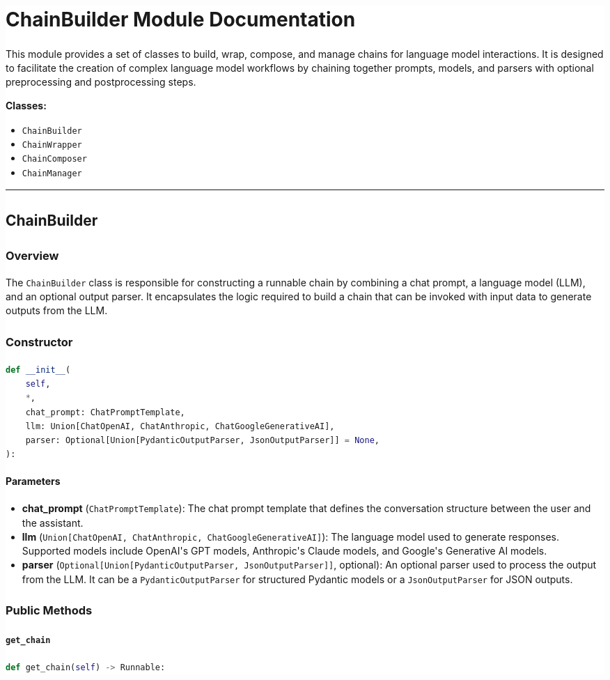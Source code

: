 # ChainBuilder Module Documentation  

This module provides a set of classes to build, wrap, compose, and manage chains for language model interactions. It is designed to facilitate the creation of complex language model workflows by chaining together prompts, models, and parsers with optional preprocessing and postprocessing steps.  

**Classes:**

- `ChainBuilder`
- `ChainWrapper`
- `ChainComposer`
- `ChainManager`

---

## ChainBuilder

### Overview

The `ChainBuilder` class is responsible for constructing a runnable chain by combining a chat prompt, a language model (LLM), and an optional output parser. It encapsulates the logic required to build a chain that can be invoked with input data to generate outputs from the LLM.

### Constructor

```python
def __init__(
    self,
    *,
    chat_prompt: ChatPromptTemplate,
    llm: Union[ChatOpenAI, ChatAnthropic, ChatGoogleGenerativeAI],
    parser: Optional[Union[PydanticOutputParser, JsonOutputParser]] = None,
):
```

#### Parameters

- **chat_prompt** (`ChatPromptTemplate`): The chat prompt template that defines the conversation structure between the user and the assistant.
- **llm** (`Union[ChatOpenAI, ChatAnthropic, ChatGoogleGenerativeAI]`): The language model used to generate responses. Supported models include OpenAI's GPT models, Anthropic's Claude models, and Google's Generative AI models.
- **parser** (`Optional[Union[PydanticOutputParser, JsonOutputParser]]`, optional): An optional parser used to process the output from the LLM. It can be a `PydanticOutputParser` for structured Pydantic models or a `JsonOutputParser` for JSON outputs.  

### Public Methods

#### `get_chain`

```python
def get_chain(self) -> Runnable:
```
